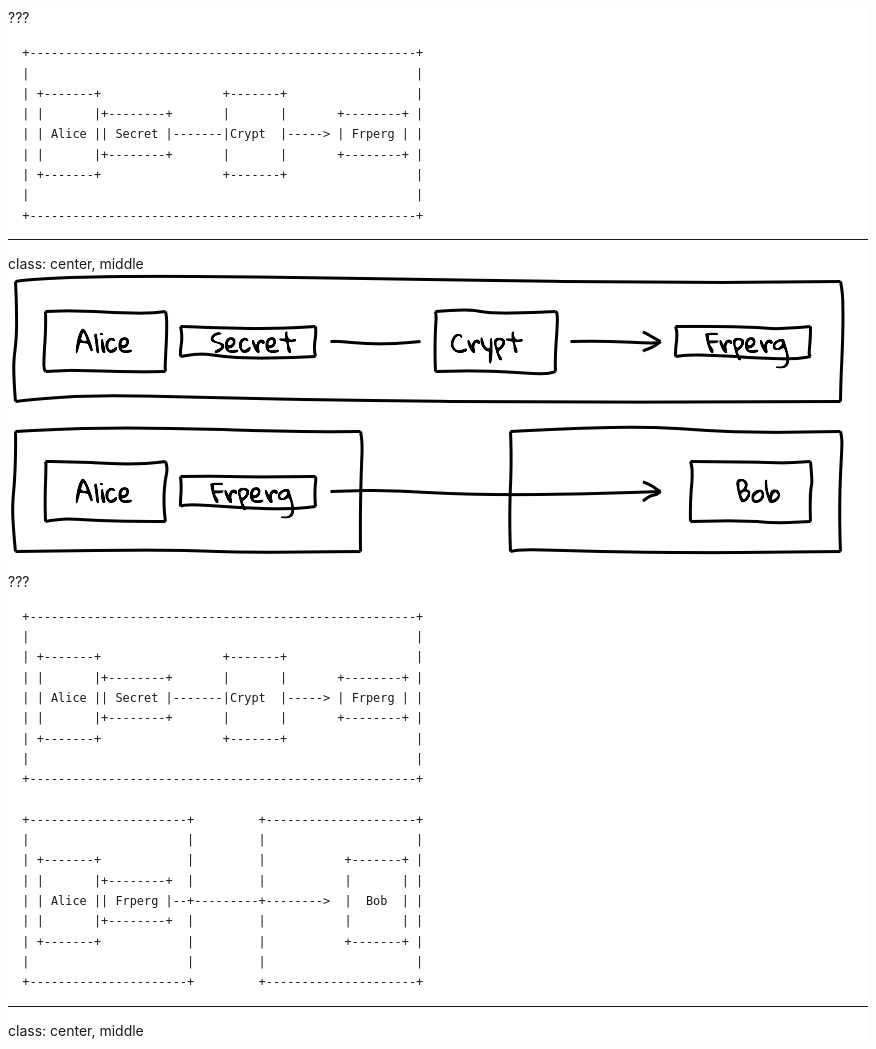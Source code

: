 ???
```
  +------------------------------------------------------+
  |                                                      |
  | +-------+                 +-------+                  |
  | |       |+--------+       |       |       +--------+ |
  | | Alice || Secret |-------|Crypt  |-----> | Frperg | |
  | |       |+--------+       |       |       +--------+ |
  | +-------+                 +-------+                  |
  |                                                      |
  +------------------------------------------------------+
```
---
class: center, middle
![something](img/11.png)
???
```
  +------------------------------------------------------+
  |                                                      |
  | +-------+                 +-------+                  |
  | |       |+--------+       |       |       +--------+ |
  | | Alice || Secret |-------|Crypt  |-----> | Frperg | |
  | |       |+--------+       |       |       +--------+ |
  | +-------+                 +-------+                  |
  |                                                      |
  +------------------------------------------------------+

  +----------------------+         +---------------------+
  |                      |         |                     |
  | +-------+            |         |           +-------+ |
  | |       |+--------+  |         |           |       | |
  | | Alice || Frperg |--+---------+-------->  |  Bob  | |
  | |       |+--------+  |         |           |       | |
  | +-------+            |         |           +-------+ |
  |                      |         |                     |
  +----------------------+         +---------------------+
```
---
class: center, middle